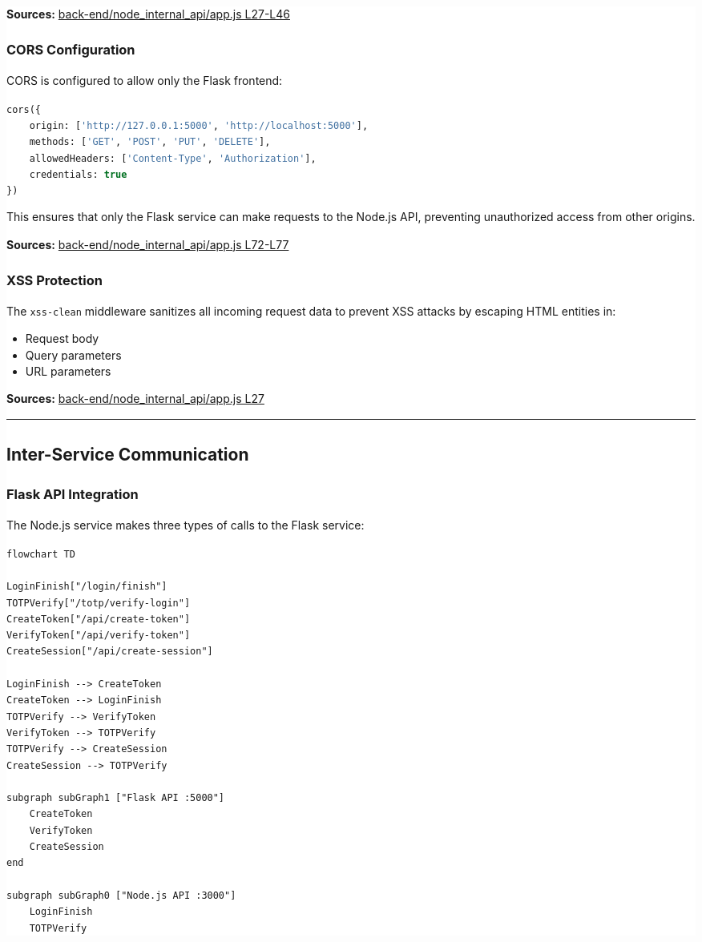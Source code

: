 **Sources:** [back-end/node_internal_api/app.js L27-L46](https://github.com/RogueElectron/Cypher1/blob/c60431e6/back-end/node_internal_api/app.js#L27-L46)

### CORS Configuration

CORS is configured to allow only the Flask frontend:

```sql
cors({
    origin: ['http://127.0.0.1:5000', 'http://localhost:5000'],
    methods: ['GET', 'POST', 'PUT', 'DELETE'],
    allowedHeaders: ['Content-Type', 'Authorization'],
    credentials: true
})
```

This ensures that only the Flask service can make requests to the Node.js API, preventing unauthorized access from other origins.

**Sources:** [back-end/node_internal_api/app.js L72-L77](https://github.com/RogueElectron/Cypher1/blob/c60431e6/back-end/node_internal_api/app.js#L72-L77)

### XSS Protection

The `xss-clean` middleware sanitizes all incoming request data to prevent XSS attacks by escaping HTML entities in:

* Request body
* Query parameters
* URL parameters

**Sources:** [back-end/node_internal_api/app.js L27](https://github.com/RogueElectron/Cypher1/blob/c60431e6/back-end/node_internal_api/app.js#L27-L27)

---

## Inter-Service Communication

### Flask API Integration

The Node.js service makes three types of calls to the Flask service:

```mermaid
flowchart TD

LoginFinish["/login/finish"]
TOTPVerify["/totp/verify-login"]
CreateToken["/api/create-token"]
VerifyToken["/api/verify-token"]
CreateSession["/api/create-session"]

LoginFinish --> CreateToken
CreateToken --> LoginFinish
TOTPVerify --> VerifyToken
VerifyToken --> TOTPVerify
TOTPVerify --> CreateSession
CreateSession --> TOTPVerify

subgraph subGraph1 ["Flask API :5000"]
    CreateToken
    VerifyToken
    CreateSession
end

subgraph subGraph0 ["Node.js API :3000"]
    LoginFinish
    TOTPVerify
```